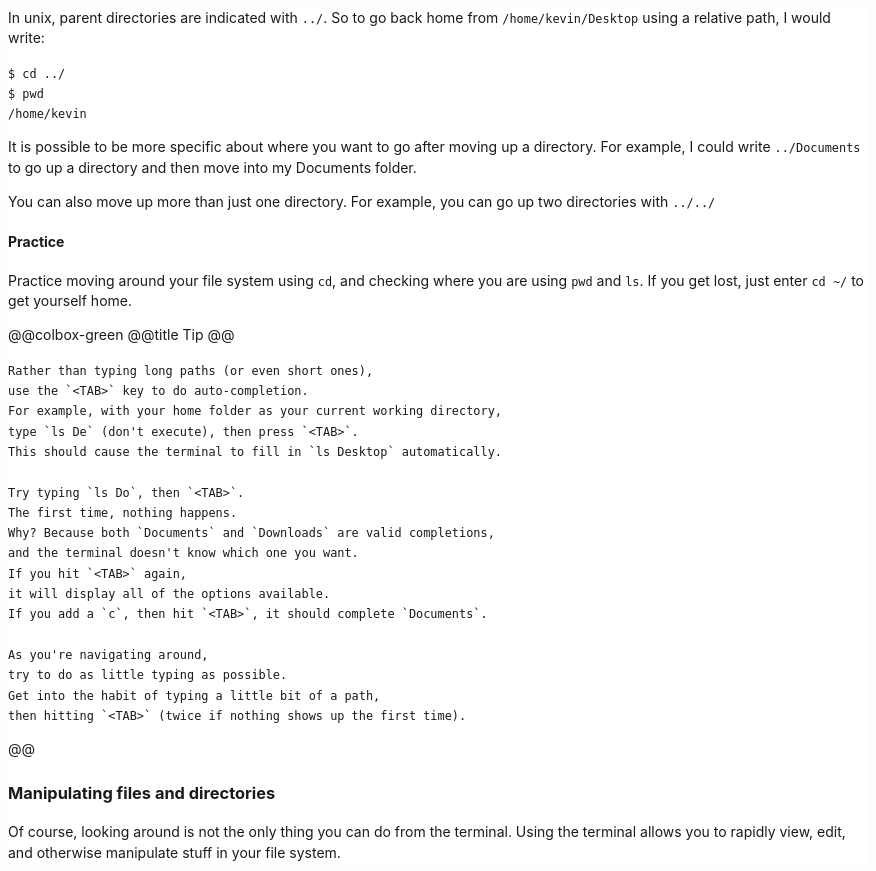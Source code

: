 In unix, parent directories are indicated with `../`.
So to go back home from `/home/kevin/Desktop` using a relative path,
I would write:

```sh
$ cd ../
$ pwd
/home/kevin
```
It is possible to be more specific about where you want to go after moving
up a directory. For example, I could write `../Documents` to go up a directory
and then move into my Documents folder.

You can also move up more than just one directory. For example, you can go up two directories with `../../`

#### Practice

Practice moving around your file system using `cd`,
and checking where you are using `pwd` and `ls`.
If you get lost,
just enter `cd ~/` to get yourself home.

@@colbox-green
@@title
Tip
@@

    Rather than typing long paths (or even short ones),
    use the `<TAB>` key to do auto-completion.
    For example, with your home folder as your current working directory,
    type `ls De` (don't execute), then press `<TAB>`.
    This should cause the terminal to fill in `ls Desktop` automatically.

    Try typing `ls Do`, then `<TAB>`.
    The first time, nothing happens.
    Why? Because both `Documents` and `Downloads` are valid completions,
    and the terminal doesn't know which one you want.
    If you hit `<TAB>` again,
    it will display all of the options available.
    If you add a `c`, then hit `<TAB>`, it should complete `Documents`.

    As you're navigating around,
    try to do as little typing as possible.
    Get into the habit of typing a little bit of a path,
    then hitting `<TAB>` (twice if nothing shows up the first time).
@@

### Manipulating files and directories

Of course, looking around is not the only thing you can do from the terminal.
Using the terminal allows you to rapidly
view, edit, and otherwise manipulate
stuff in your file system.
